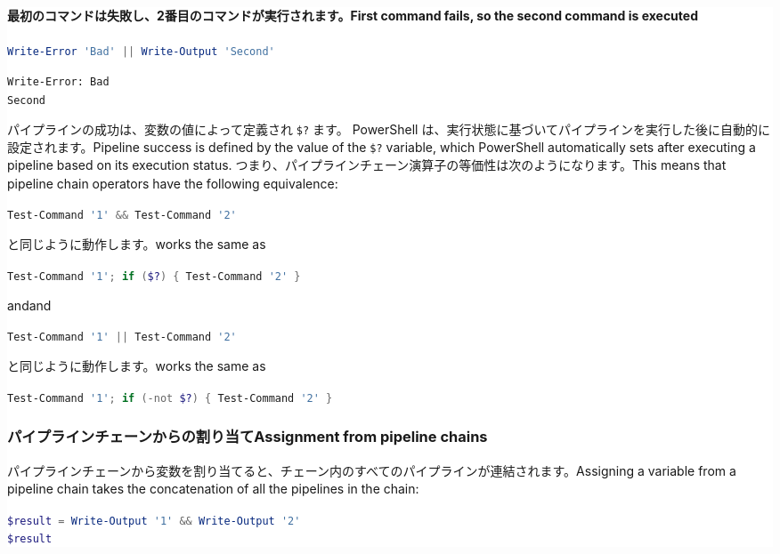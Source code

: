 #### <a name="first-command-fails-so-the-second-command-is-executed"></a><span data-ttu-id="419da-119">最初のコマンドは失敗し、2番目のコマンドが実行されます。</span><span class="sxs-lookup"><span data-stu-id="419da-119">First command fails, so the second command is executed</span></span>

```powershell
Write-Error 'Bad' || Write-Output 'Second'
```

```Output
Write-Error: Bad
Second
```

<span data-ttu-id="419da-120">パイプラインの成功は、変数の値によって定義され `$?` ます。 PowerShell は、実行状態に基づいてパイプラインを実行した後に自動的に設定されます。</span><span class="sxs-lookup"><span data-stu-id="419da-120">Pipeline success is defined by the value of the `$?` variable, which PowerShell automatically sets after executing a pipeline based on its execution status.</span></span>
<span data-ttu-id="419da-121">つまり、パイプラインチェーン演算子の等価性は次のようになります。</span><span class="sxs-lookup"><span data-stu-id="419da-121">This means that pipeline chain operators have the following equivalence:</span></span>

```powershell
Test-Command '1' && Test-Command '2'
```

<span data-ttu-id="419da-122">と同じように動作します。</span><span class="sxs-lookup"><span data-stu-id="419da-122">works the same as</span></span>

```powershell
Test-Command '1'; if ($?) { Test-Command '2' }
```

<span data-ttu-id="419da-123">and</span><span class="sxs-lookup"><span data-stu-id="419da-123">and</span></span>

```powershell
Test-Command '1' || Test-Command '2'
```

<span data-ttu-id="419da-124">と同じように動作します。</span><span class="sxs-lookup"><span data-stu-id="419da-124">works the same as</span></span>

```powershell
Test-Command '1'; if (-not $?) { Test-Command '2' }
```

### <a name="assignment-from-pipeline-chains"></a><span data-ttu-id="419da-125">パイプラインチェーンからの割り当て</span><span class="sxs-lookup"><span data-stu-id="419da-125">Assignment from pipeline chains</span></span>

<span data-ttu-id="419da-126">パイプラインチェーンから変数を割り当てると、チェーン内のすべてのパイプラインが連結されます。</span><span class="sxs-lookup"><span data-stu-id="419da-126">Assigning a variable from a pipeline chain takes the concatenation of all the pipelines in the chain:</span></span>

```powershell
$result = Write-Output '1' && Write-Output '2'
$result
```

